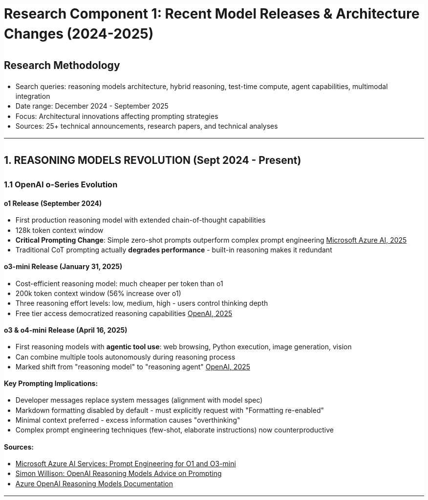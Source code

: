 # Research Component 1: Recent Model Releases & Architecture Changes (2024-2025)

## Research Methodology
- Search queries: reasoning models architecture, hybrid reasoning, test-time compute, agent capabilities, multimodal integration
- Date range: December 2024 - September 2025
- Focus: Architectural innovations affecting prompting strategies
- Sources: 25+ technical announcements, research papers, and technical analyses

---

## 1. REASONING MODELS REVOLUTION (Sept 2024 - Present)

### 1.1 OpenAI o-Series Evolution

**o1 Release (September 2024)**
- First production reasoning model with extended chain-of-thought capabilities
- 128k token context window
- **Critical Prompting Change**: Simple zero-shot prompts outperform complex prompt engineering [Microsoft Azure AI, 2025](https://techcommunity.microsoft.com/blog/azure-ai-services-blog/prompt-engineering-for-openai's-o1-and-o3-mini-reasoning-models/4374010)
- Traditional CoT prompting actually **degrades performance** - built-in reasoning makes it redundant

**o3-mini Release (January 31, 2025)**
- Cost-efficient reasoning model: much cheaper per token than o1
- 200k token context window (56% increase over o1)
- Three reasoning effort levels: low, medium, high - users control thinking depth
- Free tier access democratized reasoning capabilities [OpenAI, 2025](https://openai.com/index/openai-o3-mini/)

**o3 & o4-mini Release (April 16, 2025)**
- First reasoning models with **agentic tool use**: web browsing, Python execution, image generation, vision
- Can combine multiple tools autonomously during reasoning process
- Marked shift from "reasoning model" to "reasoning agent" [OpenAI, 2025](https://openai.com/index/introducing-o3-and-o4-mini/)

**Key Prompting Implications:**
- Developer messages replace system messages (alignment with model spec)
- Markdown formatting disabled by default - must explicitly request with "Formatting re-enabled"
- Minimal context preferred - excess information causes "overthinking"
- Complex prompt engineering techniques (few-shot, elaborate instructions) now counterproductive

**Sources:**
- [Microsoft Azure AI Services: Prompt Engineering for O1 and O3-mini](https://techcommunity.microsoft.com/blog/azure-ai-services-blog/prompt-engineering-for-openai's-o1-and-o3-mini-reasoning-models/4374010)
- [Simon Willison: OpenAI Reasoning Models Advice on Prompting](https://simonwillison.net/2025/Feb/2/openai-reasoning-models-advice-on-prompting/)
- [Azure OpenAI Reasoning Models Documentation](https://learn.microsoft.com/en-us/azure/ai-foundry/openai/how-to/reasoning)

---